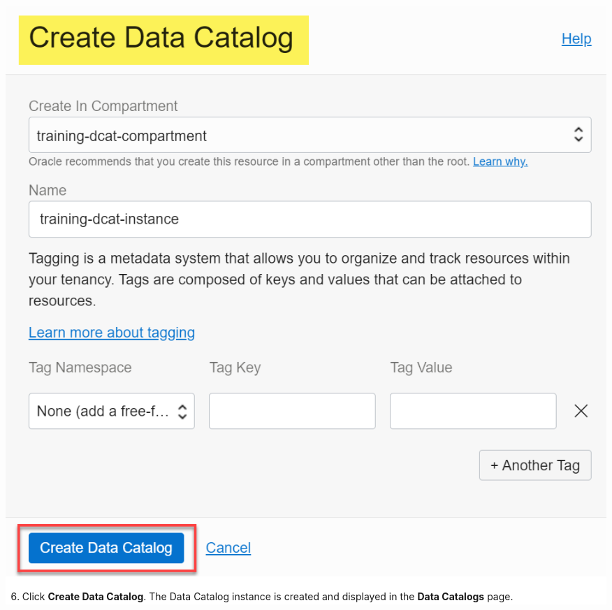    ![](./images/create-data-catalog.png " ")

6. Click **Create Data Catalog**. The Data Catalog instance is created and displayed in the **Data Catalogs** page.
